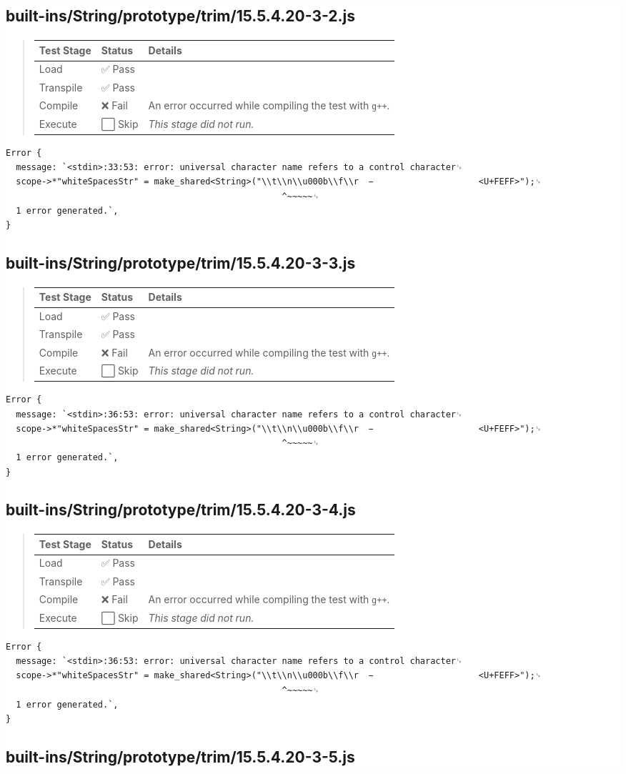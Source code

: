 ## built-ins/String/prototype/trim/15.5.4.20-3-2.js

> | Test Stage | Status | Details |
> | :-- | :-- | :-- |
> | Load | ✅ Pass |  |
> | Transpile | ✅ Pass |  |
> | Compile | ❌ Fail | An error occurred while compiling the test with `g++`. |
> | Execute | ⬜ Skip | *This stage did not run.* |

    Error {
      message: `<stdin>:33:53: error: universal character name refers to a control character␊
      scope->*"whiteSpacesStr" = make_shared<String>("\\t\\n\\u000b\\f\\r                      　<U+FEFF>");␊
                                                          ^~~~~~␊
      1 error generated.`,
    }

## built-ins/String/prototype/trim/15.5.4.20-3-3.js

> | Test Stage | Status | Details |
> | :-- | :-- | :-- |
> | Load | ✅ Pass |  |
> | Transpile | ✅ Pass |  |
> | Compile | ❌ Fail | An error occurred while compiling the test with `g++`. |
> | Execute | ⬜ Skip | *This stage did not run.* |

    Error {
      message: `<stdin>:36:53: error: universal character name refers to a control character␊
      scope->*"whiteSpacesStr" = make_shared<String>("\\t\\n\\u000b\\f\\r                      　<U+FEFF>");␊
                                                          ^~~~~~␊
      1 error generated.`,
    }

## built-ins/String/prototype/trim/15.5.4.20-3-4.js

> | Test Stage | Status | Details |
> | :-- | :-- | :-- |
> | Load | ✅ Pass |  |
> | Transpile | ✅ Pass |  |
> | Compile | ❌ Fail | An error occurred while compiling the test with `g++`. |
> | Execute | ⬜ Skip | *This stage did not run.* |

    Error {
      message: `<stdin>:36:53: error: universal character name refers to a control character␊
      scope->*"whiteSpacesStr" = make_shared<String>("\\t\\n\\u000b\\f\\r                      　<U+FEFF>");␊
                                                          ^~~~~~␊
      1 error generated.`,
    }

## built-ins/String/prototype/trim/15.5.4.20-3-5.js

